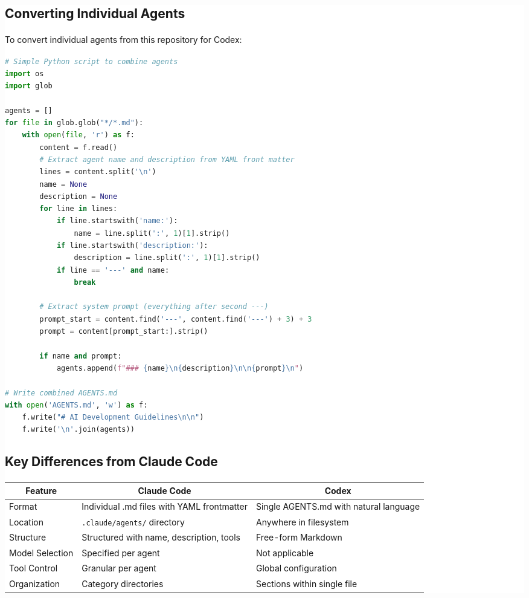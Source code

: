 ## Converting Individual Agents

To convert individual agents from this repository for Codex:

```python
# Simple Python script to combine agents
import os
import glob

agents = []
for file in glob.glob("*/*.md"):
    with open(file, 'r') as f:
        content = f.read()
        # Extract agent name and description from YAML front matter
        lines = content.split('\n')
        name = None
        description = None
        for line in lines:
            if line.startswith('name:'):
                name = line.split(':', 1)[1].strip()
            if line.startswith('description:'):
                description = line.split(':', 1)[1].strip()
            if line == '---' and name:
                break

        # Extract system prompt (everything after second ---)
        prompt_start = content.find('---', content.find('---') + 3) + 3
        prompt = content[prompt_start:].strip()

        if name and prompt:
            agents.append(f"### {name}\n{description}\n\n{prompt}\n")

# Write combined AGENTS.md
with open('AGENTS.md', 'w') as f:
    f.write("# AI Development Guidelines\n\n")
    f.write('\n'.join(agents))
```

## Key Differences from Claude Code

| Feature | Claude Code | Codex |
|---------|-------------|--------|
| Format | Individual .md files with YAML frontmatter | Single AGENTS.md with natural language |
| Location | `.claude/agents/` directory | Anywhere in filesystem |
| Structure | Structured with name, description, tools | Free-form Markdown |
| Model Selection | Specified per agent | Not applicable |
| Tool Control | Granular per agent | Global configuration |
| Organization | Category directories | Sections within single file |

